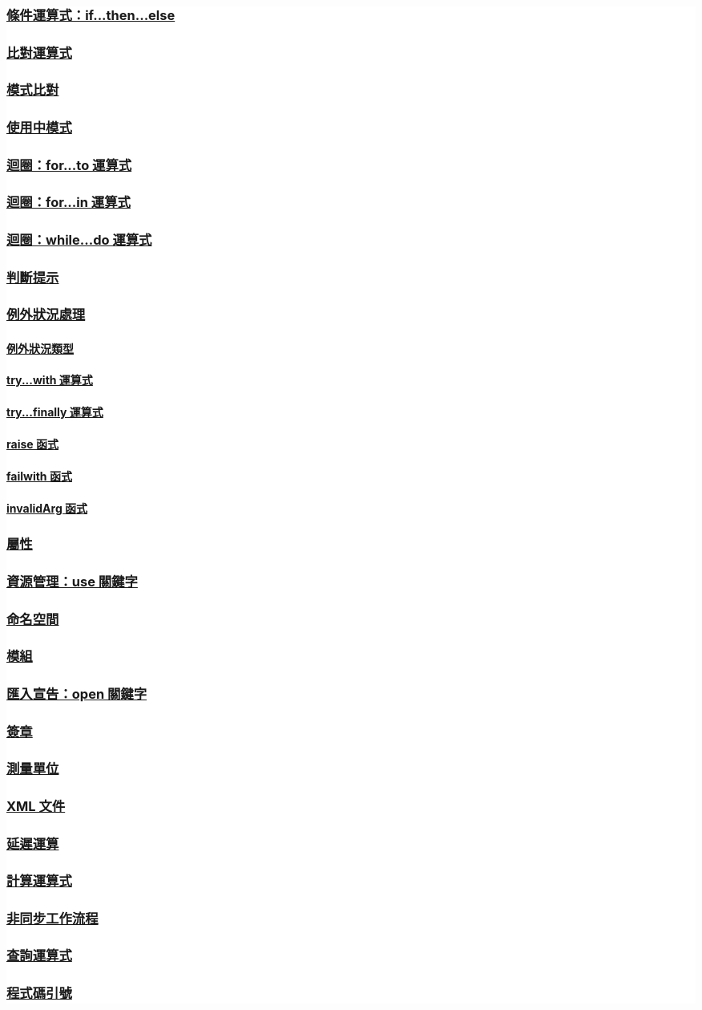 ### [條件運算式：if...then...else](fsharp/language-reference/conditional-expressions-if-then-else.md)
### [比對運算式](fsharp/language-reference/match-expressions.md)
### [模式比對](fsharp/language-reference/pattern-matching.md)
### [使用中模式](fsharp/language-reference/active-patterns.md)
### [迴圈：for...to 運算式](fsharp/language-reference/loops-for-to-expression.md)
### [迴圈：for...in 運算式](fsharp/language-reference/loops-for-in-expression.md)
### [迴圈：while...do 運算式](fsharp/language-reference/loops-while-do-expression.md)
### [判斷提示](fsharp/language-reference/assertions.md)
### [例外狀況處理](fsharp/language-reference/exception-handling/index.md)
#### [例外狀況類型](fsharp/language-reference/exception-handling/exception-types.md)
#### [try...with 運算式](fsharp/language-reference/exception-handling/the-try-with-expression.md)
#### [try...finally 運算式](fsharp/language-reference/exception-handling/the-try-finally-expression.md)
#### [raise 函式](fsharp/language-reference/exception-handling/the-raise-function.md)
#### [failwith 函式](fsharp/language-reference/exception-handling/the-failwith-function.md)
#### [invalidArg 函式](fsharp/language-reference/exception-handling/the-invalidArg-function.md)
### [屬性](fsharp/language-reference/attributes.md)
### [資源管理：use 關鍵字](fsharp/language-reference/resource-management-the-use-keyword.md)
### [命名空間](fsharp/language-reference/namespaces.md)
### [模組](fsharp/language-reference/modules.md)
### [匯入宣告：open 關鍵字](fsharp/language-reference/import-declarations-the-open-keyword.md)
### [簽章](fsharp/language-reference/signatures.md)
### [測量單位](fsharp/language-reference/units-of-measure.md)
### [XML 文件](fsharp/language-reference/xml-documentation.md)
### [延遲運算](fsharp/language-reference/lazy-computations.md)
### [計算運算式](fsharp/language-reference/computation-expressions.md)
### [非同步工作流程](fsharp/language-reference/asynchronous-workflows.md)
### [查詢運算式](fsharp/language-reference/query-expressions.md)
### [程式碼引號](fsharp/language-reference/code-quotations.md)